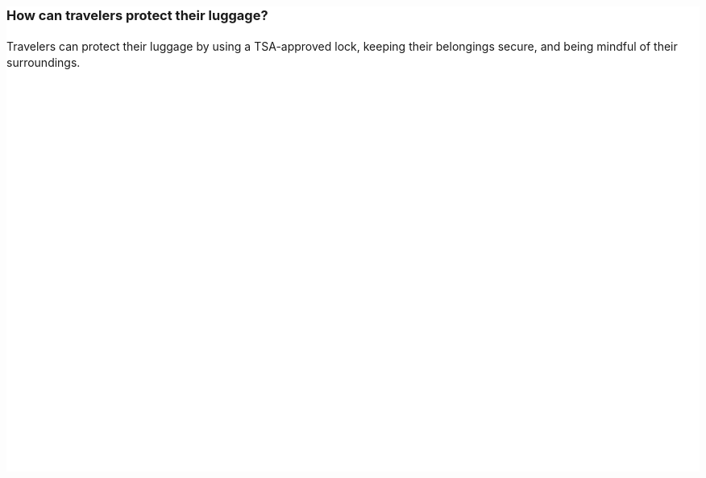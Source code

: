 <h3>How can travelers protect their luggage?</h3>
<p>Travelers can protect their luggage by using a TSA-approved lock, keeping their belongings secure, and being mindful of their surroundings.</p>

<div style="position: relative; padding-bottom: 56.25%; overflow: hidden"><iframe src="https://www.youtube.com/embed/0t2Cu43JyLk" frameborder="0" allow="accelerometer; autoplay; clipboard-write; encrypted-media; gyroscope; picture-in-picture; web-share" allowfullscreen style="position: absolute; top: 0; left: 0; width: 100%; height: 100%;"></iframe>
</div>